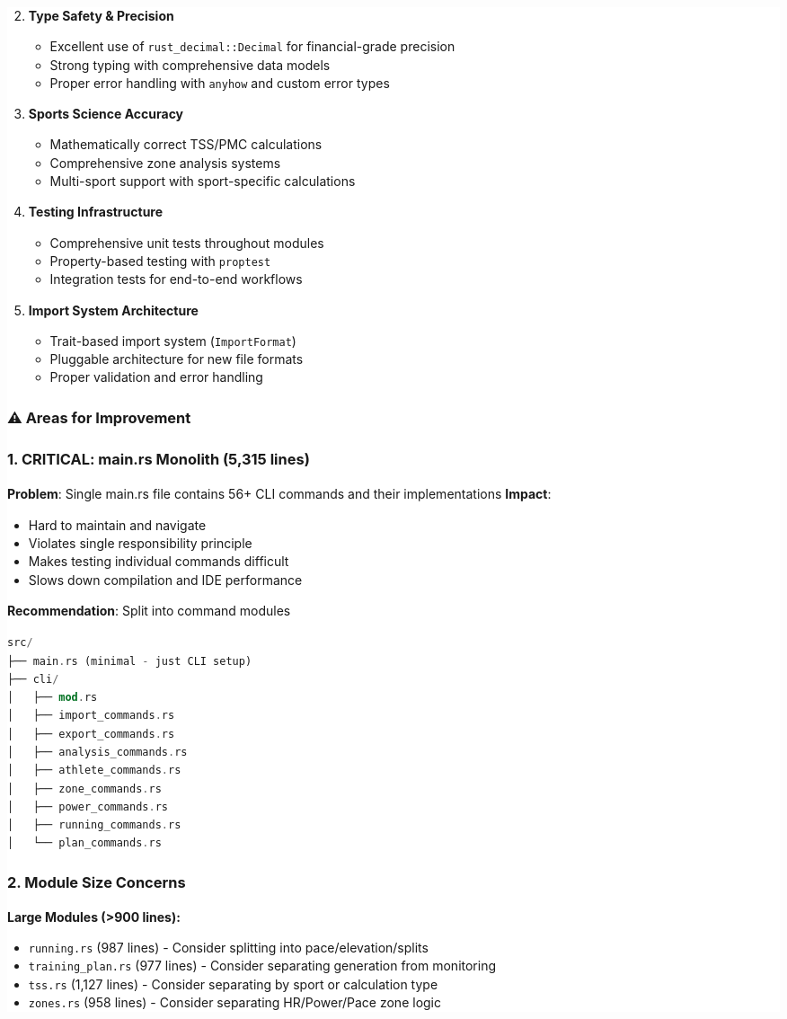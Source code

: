 2. **Type Safety & Precision**
   - Excellent use of `rust_decimal::Decimal` for financial-grade precision
   - Strong typing with comprehensive data models
   - Proper error handling with `anyhow` and custom error types

3. **Sports Science Accuracy**
   - Mathematically correct TSS/PMC calculations
   - Comprehensive zone analysis systems
   - Multi-sport support with sport-specific calculations

4. **Testing Infrastructure**
   - Comprehensive unit tests throughout modules
   - Property-based testing with `proptest`
   - Integration tests for end-to-end workflows

5. **Import System Architecture**
   - Trait-based import system (`ImportFormat`)
   - Pluggable architecture for new file formats
   - Proper validation and error handling

### ⚠️ Areas for Improvement

### 1. **CRITICAL: main.rs Monolith (5,315 lines)**

**Problem**: Single main.rs file contains 56+ CLI commands and their implementations
**Impact**:
- Hard to maintain and navigate
- Violates single responsibility principle
- Makes testing individual commands difficult
- Slows down compilation and IDE performance

**Recommendation**: Split into command modules
```rust
src/
├── main.rs (minimal - just CLI setup)
├── cli/
│   ├── mod.rs
│   ├── import_commands.rs
│   ├── export_commands.rs
│   ├── analysis_commands.rs
│   ├── athlete_commands.rs
│   ├── zone_commands.rs
│   ├── power_commands.rs
│   ├── running_commands.rs
│   └── plan_commands.rs
```

### 2. **Module Size Concerns**

**Large Modules (>900 lines):**
- `running.rs` (987 lines) - Consider splitting into pace/elevation/splits
- `training_plan.rs` (977 lines) - Consider separating generation from monitoring
- `tss.rs` (1,127 lines) - Consider separating by sport or calculation type
- `zones.rs` (958 lines) - Consider separating HR/Power/Pace zone logic
